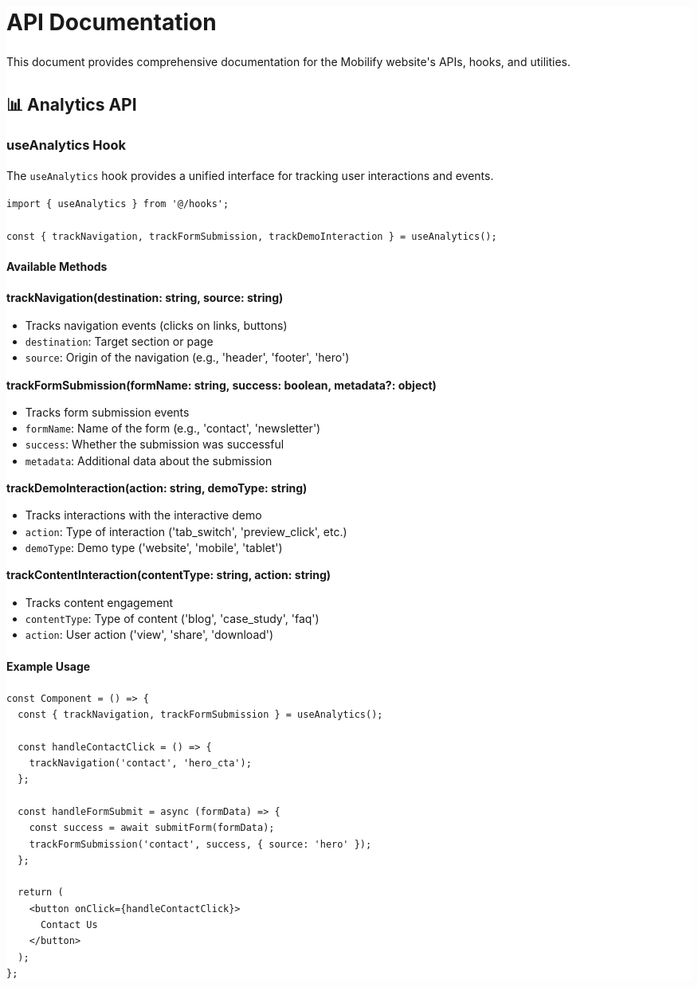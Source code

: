 # API Documentation

This document provides comprehensive documentation for the Mobilify website's APIs, hooks, and utilities.

## 📊 Analytics API

### useAnalytics Hook

The `useAnalytics` hook provides a unified interface for tracking user interactions and events.

```tsx
import { useAnalytics } from '@/hooks';

const { trackNavigation, trackFormSubmission, trackDemoInteraction } = useAnalytics();
```

#### Available Methods

**trackNavigation(destination: string, source: string)**
- Tracks navigation events (clicks on links, buttons)
- `destination`: Target section or page
- `source`: Origin of the navigation (e.g., 'header', 'footer', 'hero')

**trackFormSubmission(formName: string, success: boolean, metadata?: object)**
- Tracks form submission events
- `formName`: Name of the form (e.g., 'contact', 'newsletter')
- `success`: Whether the submission was successful
- `metadata`: Additional data about the submission

**trackDemoInteraction(action: string, demoType: string)**
- Tracks interactions with the interactive demo
- `action`: Type of interaction ('tab_switch', 'preview_click', etc.)
- `demoType`: Demo type ('website', 'mobile', 'tablet')

**trackContentInteraction(contentType: string, action: string)**
- Tracks content engagement
- `contentType`: Type of content ('blog', 'case_study', 'faq')
- `action`: User action ('view', 'share', 'download')

#### Example Usage

```tsx
const Component = () => {
  const { trackNavigation, trackFormSubmission } = useAnalytics();

  const handleContactClick = () => {
    trackNavigation('contact', 'hero_cta');
  };

  const handleFormSubmit = async (formData) => {
    const success = await submitForm(formData);
    trackFormSubmission('contact', success, { source: 'hero' });
  };

  return (
    <button onClick={handleContactClick}>
      Contact Us
    </button>
  );
};
```
